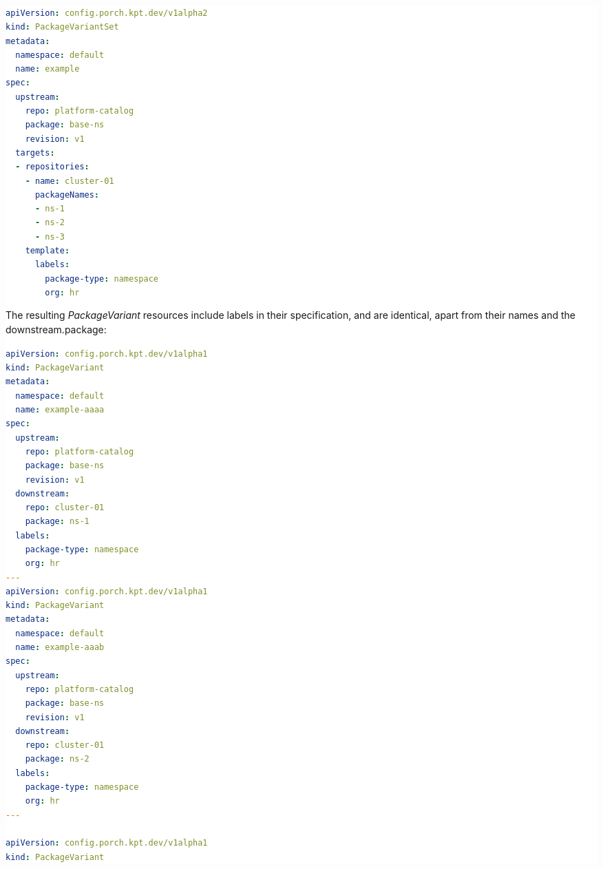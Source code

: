 ```yaml
apiVersion: config.porch.kpt.dev/v1alpha2
kind: PackageVariantSet
metadata:
  namespace: default
  name: example
spec:
  upstream:
    repo: platform-catalog
    package: base-ns
    revision: v1
  targets:
  - repositories:
    - name: cluster-01
      packageNames:
      - ns-1
      - ns-2
      - ns-3
    template:
      labels:
        package-type: namespace
        org: hr
```

The resulting *PackageVariant* resources include labels in their specification, and are identical,
apart from their names and the downstream.package:

```yaml
apiVersion: config.porch.kpt.dev/v1alpha1
kind: PackageVariant
metadata:
  namespace: default
  name: example-aaaa
spec:
  upstream:
    repo: platform-catalog
    package: base-ns
    revision: v1
  downstream:
    repo: cluster-01
    package: ns-1
  labels:
    package-type: namespace
    org: hr
---
apiVersion: config.porch.kpt.dev/v1alpha1
kind: PackageVariant
metadata:
  namespace: default
  name: example-aaab
spec:
  upstream:
    repo: platform-catalog
    package: base-ns
    revision: v1
  downstream:
    repo: cluster-01
    package: ns-2
  labels:
    package-type: namespace
    org: hr
---

apiVersion: config.porch.kpt.dev/v1alpha1
kind: PackageVariant
```